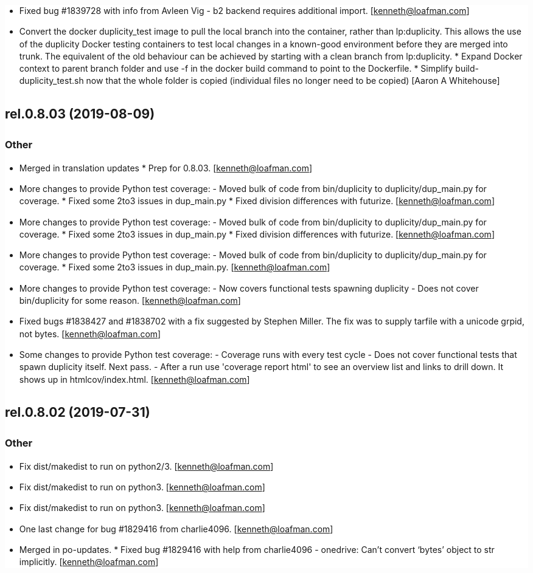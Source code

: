 * Fixed bug #1839728 with info from Avleen Vig   - b2 backend requires additional import. [kenneth@loafman.com]

* Convert the docker duplicity\_test image to pull the local branch into the container, rather than lp:duplicity. This allows the use of the duplicity Docker testing containers to test local changes in a known-good environment before they are merged into trunk. The equivalent of the old behaviour can be achieved by starting with a clean branch from lp:duplicity. * Expand Docker context to parent branch folder and use -f in the docker build command to point to the Dockerfile. * Simplify build-duplicity\_test.sh now that the whole folder is copied (individual files no longer need to be copied) [Aaron A Whitehouse]


## rel.0.8.03 (2019-08-09)

### Other

* Merged in translation updates * Prep for 0.8.03. [kenneth@loafman.com]

* More changes to provide Python test coverage:   - Moved bulk of code from bin/duplicity to     duplicity/dup\_main.py for coverage. * Fixed some 2to3 issues in dup\_main.py * Fixed division differences with futurize. [kenneth@loafman.com]

* More changes to provide Python test coverage:   - Moved bulk of code from bin/duplicity to     duplicity/dup\_main.py for coverage. * Fixed some 2to3 issues in dup\_main.py * Fixed division differences with futurize. [kenneth@loafman.com]

* More changes to provide Python test coverage:   - Moved bulk of code from bin/duplicity to     duplicity/dup\_main.py for coverage. * Fixed some 2to3 issues in dup\_main.py. [kenneth@loafman.com]

* More changes to provide Python test coverage:   - Now covers functional tests spawning duplicity   - Does not cover bin/duplicity for some reason. [kenneth@loafman.com]

* Fixed bugs #1838427 and #1838702 with a fix   suggested by Stephen Miller.  The fix was to   supply tarfile with a unicode grpid, not bytes. [kenneth@loafman.com]

* Some changes to provide Python test coverage:   - Coverage runs with every test cycle   - Does not cover functional tests that spawn     duplicity itself.  Next pass.   - After a run use 'coverage report html' to see     an overview list and links to drill down.  It     shows up in htmlcov/index.html. [kenneth@loafman.com]


## rel.0.8.02 (2019-07-31)

### Other

* Fix dist/makedist to run on python2/3. [kenneth@loafman.com]

* Fix dist/makedist to run on python3. [kenneth@loafman.com]

* Fix dist/makedist to run on python3. [kenneth@loafman.com]

* One last change for bug #1829416 from charlie4096. [kenneth@loafman.com]

* Merged in po-updates. * Fixed bug #1829416 with help from charlie4096   - onedrive: Can’t convert ‘bytes’ object to str implicitly. [kenneth@loafman.com]
